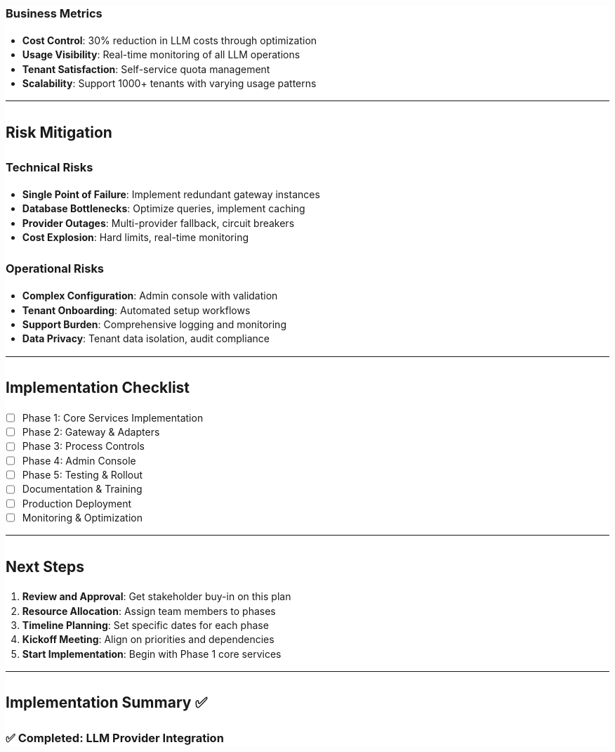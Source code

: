 ### Business Metrics
- **Cost Control**: 30% reduction in LLM costs through optimization
- **Usage Visibility**: Real-time monitoring of all LLM operations
- **Tenant Satisfaction**: Self-service quota management
- **Scalability**: Support 1000+ tenants with varying usage patterns

---

## Risk Mitigation

### Technical Risks
- **Single Point of Failure**: Implement redundant gateway instances
- **Database Bottlenecks**: Optimize queries, implement caching
- **Provider Outages**: Multi-provider fallback, circuit breakers
- **Cost Explosion**: Hard limits, real-time monitoring

### Operational Risks
- **Complex Configuration**: Admin console with validation
- **Tenant Onboarding**: Automated setup workflows
- **Support Burden**: Comprehensive logging and monitoring
- **Data Privacy**: Tenant data isolation, audit compliance

---

## Implementation Checklist

- [ ] Phase 1: Core Services Implementation
- [ ] Phase 2: Gateway & Adapters
- [ ] Phase 3: Process Controls
- [ ] Phase 4: Admin Console
- [ ] Phase 5: Testing & Rollout
- [ ] Documentation & Training
- [ ] Production Deployment
- [ ] Monitoring & Optimization

---

## Next Steps

1. **Review and Approval**: Get stakeholder buy-in on this plan
2. **Resource Allocation**: Assign team members to phases
3. **Timeline Planning**: Set specific dates for each phase
4. **Kickoff Meeting**: Align on priorities and dependencies
5. **Start Implementation**: Begin with Phase 1 core services

---

## Implementation Summary ✅

### ✅ **Completed: LLM Provider Integration**
